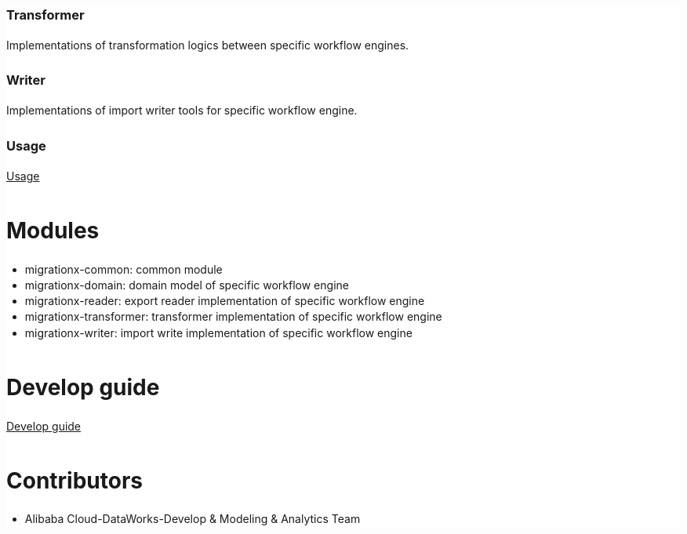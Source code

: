 ### Transformer

Implementations of transformation logics between specific workflow engines.

### Writer

Implementations of import writer tools for specific workflow engine.

### Usage

[Usage](docs/migrationx/usage.md)

# Modules

* migrationx-common: common module
* migrationx-domain: domain model of specific workflow engine
* migrationx-reader: export reader implementation of specific workflow engine
* migrationx-transformer: transformer implementation of specific workflow engine
* migrationx-writer: import write implementation of specific workflow engine

# Develop guide

[Develop guide](docs/dev/develop-guide.md)

# Contributors

* Alibaba Cloud-DataWorks-Develop & Modeling & Analytics Team
